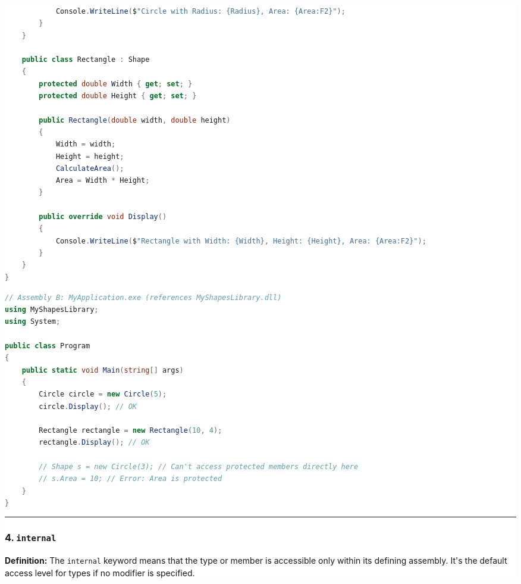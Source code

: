 ```csharp
            Console.WriteLine($"Circle with Radius: {Radius}, Area: {Area:F2}");
        }
    }

    public class Rectangle : Shape
    {
        protected double Width { get; set; }
        protected double Height { get; set; }

        public Rectangle(double width, double height)
        {
            Width = width;
            Height = height;
            CalculateArea();
            Area = Width * Height;
        }

        public override void Display()
        {
            Console.WriteLine($"Rectangle with Width: {Width}, Height: {Height}, Area: {Area:F2}");
        }
    }
}
```

```csharp
// Assembly B: MyApplication.exe (references MyShapesLibrary.dll)
using MyShapesLibrary;
using System;

public class Program
{
    public static void Main(string[] args)
    {
        Circle circle = new Circle(5);
        circle.Display(); // OK

        Rectangle rectangle = new Rectangle(10, 4);
        rectangle.Display(); // OK

        // Shape s = new Circle(3); // Can't access protected members directly here
        // s.Area = 10; // Error: Area is protected
    }
}
```

-----

### 4\. `internal`

**Definition:** The `internal` keyword means that the type or member is accessible only within its defining assembly. It's the default access level for types if no modifier is specified.
